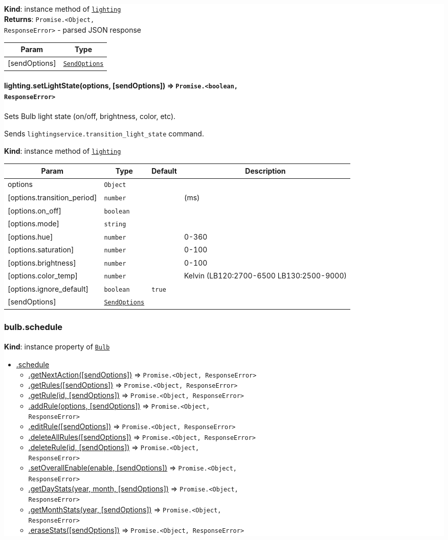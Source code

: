 **Kind**: instance method of [<code>lighting</code>](#Bulb+lighting)  
**Returns**: <code>Promise.&lt;Object, ResponseError&gt;</code> - parsed JSON response  

| Param | Type |
| --- | --- |
| [sendOptions] | [<code>SendOptions</code>](#SendOptions) | 

<a name="Bulb+lighting+setLightState"></a>

#### lighting.setLightState(options, [sendOptions]) ⇒ <code>Promise.&lt;boolean, ResponseError&gt;</code>
Sets Bulb light state (on/off, brightness, color, etc).

Sends `lightingservice.transition_light_state` command.

**Kind**: instance method of [<code>lighting</code>](#Bulb+lighting)  

| Param | Type | Default | Description |
| --- | --- | --- | --- |
| options | <code>Object</code> |  |  |
| [options.transition_period] | <code>number</code> |  | (ms) |
| [options.on_off] | <code>boolean</code> |  |  |
| [options.mode] | <code>string</code> |  |  |
| [options.hue] | <code>number</code> |  | 0-360 |
| [options.saturation] | <code>number</code> |  | 0-100 |
| [options.brightness] | <code>number</code> |  | 0-100 |
| [options.color_temp] | <code>number</code> |  | Kelvin (LB120:2700-6500 LB130:2500-9000) |
| [options.ignore_default] | <code>boolean</code> | <code>true</code> |  |
| [sendOptions] | [<code>SendOptions</code>](#SendOptions) |  |  |

<a name="Bulb+schedule"></a>

### bulb.schedule
**Kind**: instance property of [<code>Bulb</code>](#Bulb)  

* [.schedule](#Bulb+schedule)
    * [.getNextAction([sendOptions])](#Bulb+schedule+getNextAction) ⇒ <code>Promise.&lt;Object, ResponseError&gt;</code>
    * [.getRules([sendOptions])](#Bulb+schedule+getRules) ⇒ <code>Promise.&lt;Object, ResponseError&gt;</code>
    * [.getRule(id, [sendOptions])](#Bulb+schedule+getRule) ⇒ <code>Promise.&lt;Object, ResponseError&gt;</code>
    * [.addRule(options, [sendOptions])](#Bulb+schedule+addRule) ⇒ <code>Promise.&lt;Object, ResponseError&gt;</code>
    * [.editRule([sendOptions])](#Bulb+schedule+editRule) ⇒ <code>Promise.&lt;Object, ResponseError&gt;</code>
    * [.deleteAllRules([sendOptions])](#Bulb+schedule+deleteAllRules) ⇒ <code>Promise.&lt;Object, ResponseError&gt;</code>
    * [.deleteRule(id, [sendOptions])](#Bulb+schedule+deleteRule) ⇒ <code>Promise.&lt;Object, ResponseError&gt;</code>
    * [.setOverallEnable(enable, [sendOptions])](#Bulb+schedule+setOverallEnable) ⇒ <code>Promise.&lt;Object, ResponseError&gt;</code>
    * [.getDayStats(year, month, [sendOptions])](#Bulb+schedule+getDayStats) ⇒ <code>Promise.&lt;Object, ResponseError&gt;</code>
    * [.getMonthStats(year, [sendOptions])](#Bulb+schedule+getMonthStats) ⇒ <code>Promise.&lt;Object, ResponseError&gt;</code>
    * [.eraseStats([sendOptions])](#Bulb+schedule+eraseStats) ⇒ <code>Promise.&lt;Object, ResponseError&gt;</code>
